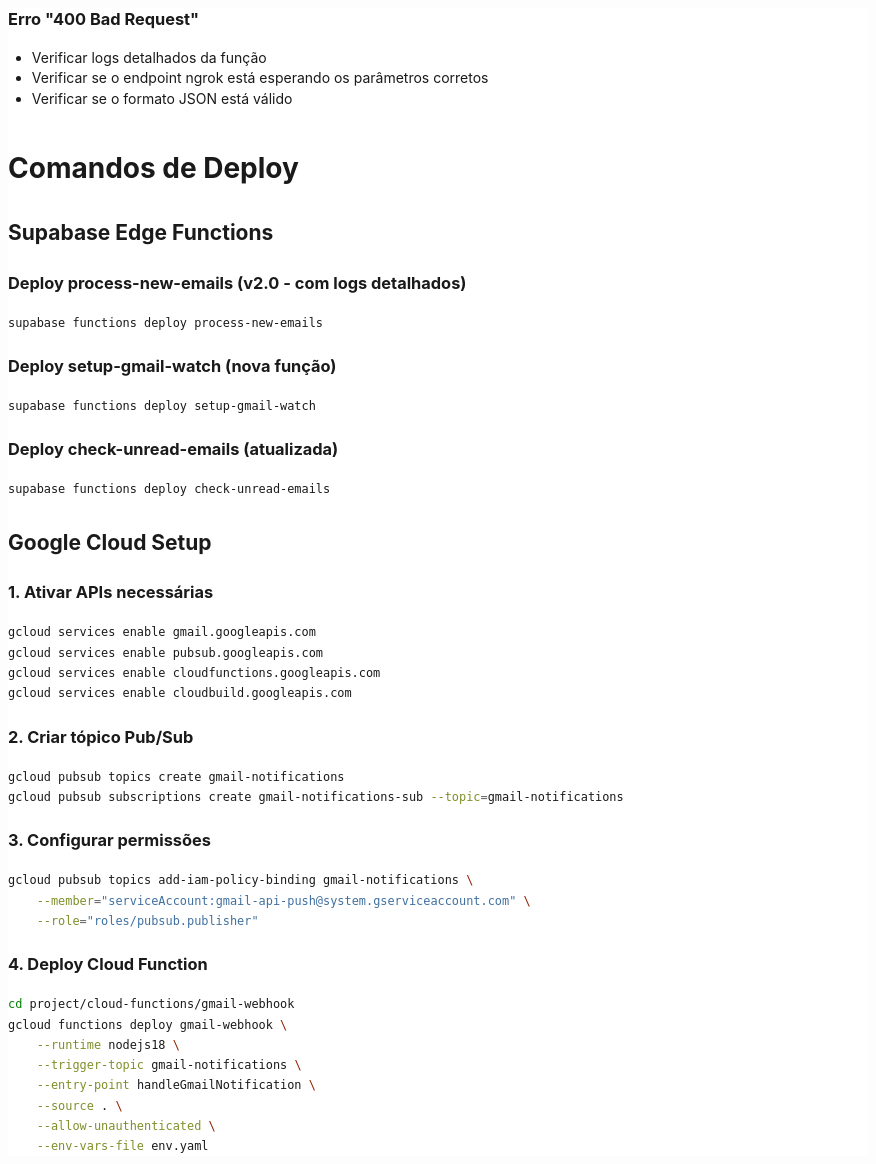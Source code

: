 ### Erro "400 Bad Request"
- Verificar logs detalhados da função
- Verificar se o endpoint ngrok está esperando os parâmetros corretos
- Verificar se o formato JSON está válido 

# Comandos de Deploy

## Supabase Edge Functions

### Deploy process-new-emails (v2.0 - com logs detalhados)
```bash
supabase functions deploy process-new-emails
```

### Deploy setup-gmail-watch (nova função)
```bash
supabase functions deploy setup-gmail-watch
```

### Deploy check-unread-emails (atualizada)
```bash
supabase functions deploy check-unread-emails
```

## Google Cloud Setup

### 1. Ativar APIs necessárias
```bash
gcloud services enable gmail.googleapis.com
gcloud services enable pubsub.googleapis.com
gcloud services enable cloudfunctions.googleapis.com
gcloud services enable cloudbuild.googleapis.com
```

### 2. Criar tópico Pub/Sub
```bash
gcloud pubsub topics create gmail-notifications
gcloud pubsub subscriptions create gmail-notifications-sub --topic=gmail-notifications
```

### 3. Configurar permissões
```bash
gcloud pubsub topics add-iam-policy-binding gmail-notifications \
    --member="serviceAccount:gmail-api-push@system.gserviceaccount.com" \
    --role="roles/pubsub.publisher"
```

### 4. Deploy Cloud Function
```bash
cd project/cloud-functions/gmail-webhook
gcloud functions deploy gmail-webhook \
    --runtime nodejs18 \
    --trigger-topic gmail-notifications \
    --entry-point handleGmailNotification \
    --source . \
    --allow-unauthenticated \
    --env-vars-file env.yaml
```
